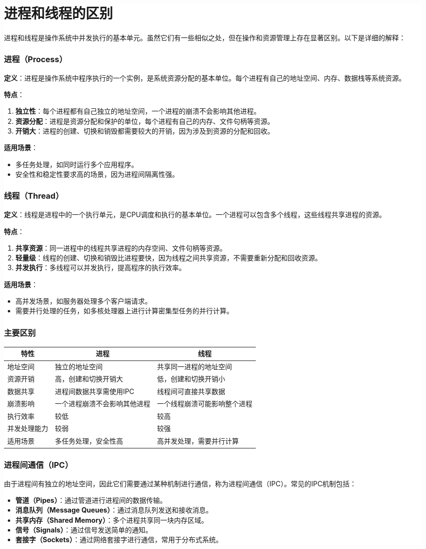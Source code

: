 # 进程和线程的区别
进程和线程是操作系统中并发执行的基本单元。虽然它们有一些相似之处，但在操作和资源管理上存在显著区别。以下是详细的解释：

### 进程（Process）

**定义**：进程是操作系统中程序执行的一个实例，是系统资源分配的基本单位。每个进程有自己的地址空间、内存、数据栈等系统资源。

**特点**：
1. **独立性**：每个进程都有自己独立的地址空间，一个进程的崩溃不会影响其他进程。
2. **资源分配**：进程是资源分配和保护的单位，每个进程有自己的内存、文件句柄等资源。
3. **开销大**：进程的创建、切换和销毁都需要较大的开销，因为涉及到资源的分配和回收。

**适用场景**：
- 多任务处理，如同时运行多个应用程序。
- 安全性和稳定性要求高的场景，因为进程间隔离性强。

### 线程（Thread）

**定义**：线程是进程中的一个执行单元，是CPU调度和执行的基本单位。一个进程可以包含多个线程，这些线程共享进程的资源。

**特点**：
1. **共享资源**：同一进程中的线程共享进程的内存空间、文件句柄等资源。
2. **轻量级**：线程的创建、切换和销毁比进程要快，因为线程之间共享资源，不需要重新分配和回收资源。
3. **并发执行**：多线程可以并发执行，提高程序的执行效率。

**适用场景**：
- 高并发场景，如服务器处理多个客户端请求。
- 需要并行处理的任务，如多核处理器上进行计算密集型任务的并行计算。

### 主要区别

| 特性           | 进程                          | 线程                          |
|----------------|-------------------------------|-------------------------------|
| 地址空间       | 独立的地址空间                | 共享同一进程的地址空间        |
| 资源开销       | 高，创建和切换开销大          | 低，创建和切换开销小          |
| 数据共享       | 进程间数据共享需使用IPC       | 线程间可直接共享数据          |
| 崩溃影响       | 一个进程崩溃不会影响其他进程  | 一个线程崩溃可能影响整个进程  |
| 执行效率       | 较低                          | 较高                          |
| 并发处理能力   | 较弱                          | 较强                          |
| 适用场景       | 多任务处理，安全性高          | 高并发处理，需要并行计算      |

### 进程间通信（IPC）

由于进程间有独立的地址空间，因此它们需要通过某种机制进行通信，称为进程间通信（IPC）。常见的IPC机制包括：
- **管道（Pipes）**：通过管道进行进程间的数据传输。
- **消息队列（Message Queues）**：通过消息队列发送和接收消息。
- **共享内存（Shared Memory）**：多个进程共享同一块内存区域。
- **信号（Signals）**：通过信号发送简单的通知。
- **套接字（Sockets）**：通过网络套接字进行通信，常用于分布式系统。
